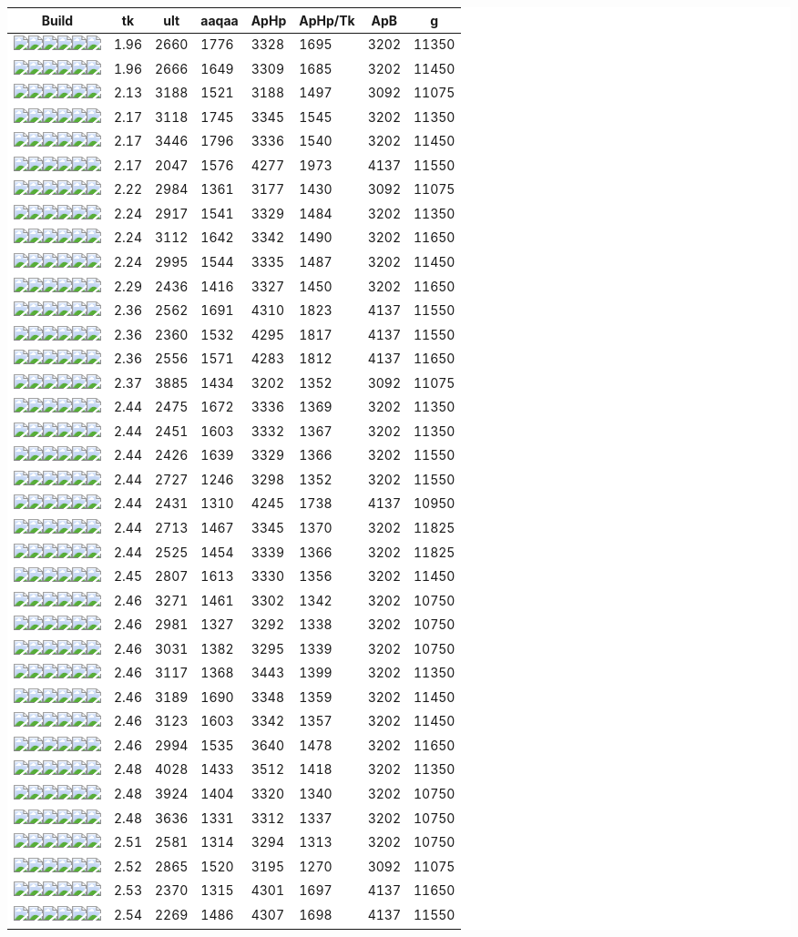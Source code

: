 




 Build |tk|ult|aaqaa|ApHp|ApHp/Tk|ApB|g
-|-|-|-|-|-|-|-
![](/item/6672.png)![](/item/3153.png)![](/item/3036.png)![](/item/1001.png)![](/item/1055.png)![](/item/1038.png)|1.96|2660|1776|3328|1695|3202|11350
![](/item/3153.png)![](/item/6691.png)![](/item/6672.png)![](/item/1001.png)![](/item/1055.png)![](/item/1038.png)|1.96|2666|1649|3309|1685|3202|11450
![](/item/6672.png)![](/item/3036.png)![](/item/6676.png)![](/item/1001.png)![](/item/1053.png)![](/item/1037.png)|2.13|3188|1521|3188|1497|3092|11075
![](/item/3153.png)![](/item/6676.png)![](/item/3036.png)![](/item/1001.png)![](/item/1055.png)![](/item/1038.png)|2.17|3118|1745|3345|1545|3202|11350
![](/item/3153.png)![](/item/6691.png)![](/item/3036.png)![](/item/1001.png)![](/item/1055.png)![](/item/1038.png)|2.17|3446|1796|3336|1540|3202|11450
![](/item/6672.png)![](/item/3153.png)![](/item/3091.png)![](/item/1001.png)![](/item/1055.png)![](/item/1038.png)|2.17|2047|1576|4277|1973|4137|11550
![](/item/6672.png)![](/item/3004.png)![](/item/6691.png)![](/item/1001.png)![](/item/1053.png)![](/item/1037.png)|2.22|2984|1361|3177|1430|3092|11075
![](/item/3153.png)![](/item/6691.png)![](/item/3004.png)![](/item/1001.png)![](/item/1055.png)![](/item/1038.png)|2.24|2917|1541|3329|1484|3202|11350
![](/item/3153.png)![](/item/6691.png)![](/item/6694.png)![](/item/1001.png)![](/item/1055.png)![](/item/1038.png)|2.24|3112|1642|3342|1490|3202|11650
![](/item/3153.png)![](/item/6691.png)![](/item/6696.png)![](/item/1001.png)![](/item/1055.png)![](/item/1038.png)|2.24|2995|1544|3335|1487|3202|11450
![](/item/3153.png)![](/item/6691.png)![](/item/3115.png)![](/item/1001.png)![](/item/1055.png)![](/item/1038.png)|2.29|2436|1416|3327|1450|3202|11650
![](/item/3153.png)![](/item/3091.png)![](/item/3036.png)![](/item/1001.png)![](/item/1055.png)![](/item/1038.png)|2.36|2562|1691|4310|1823|4137|11550
![](/item/3153.png)![](/item/3091.png)![](/item/6676.png)![](/item/1001.png)![](/item/1055.png)![](/item/1038.png)|2.36|2360|1532|4295|1817|4137|11550
![](/item/3153.png)![](/item/6691.png)![](/item/3091.png)![](/item/1001.png)![](/item/1055.png)![](/item/1038.png)|2.36|2556|1571|4283|1812|4137|11650
![](/item/3036.png)![](/item/6691.png)![](/item/3004.png)![](/item/1001.png)![](/item/1053.png)![](/item/1037.png)|2.37|3885|1434|3202|1352|3092|11075
![](/item/6672.png)![](/item/3153.png)![](/item/3033.png)![](/item/1001.png)![](/item/1055.png)![](/item/1038.png)|2.44|2475|1672|3336|1369|3202|11350
![](/item/6672.png)![](/item/3153.png)![](/item/6676.png)![](/item/1001.png)![](/item/1055.png)![](/item/1038.png)|2.44|2451|1603|3332|1367|3202|11350
![](/item/6672.png)![](/item/3153.png)![](/item/6694.png)![](/item/1001.png)![](/item/1055.png)![](/item/1038.png)|2.44|2426|1639|3329|1366|3202|11550
![](/item/6672.png)![](/item/3046.png)![](/item/6691.png)![](/item/1053.png)![](/item/1055.png)![](/item/1038.png)|2.44|2727|1246|3298|1352|3202|11550
![](/item/6672.png)![](/item/3091.png)![](/item/6691.png)![](/item/1001.png)![](/item/1053.png)![](/item/1055.png)|2.44|2431|1310|4245|1738|4137|10950
![](/item/3153.png)![](/item/6691.png)![](/item/3046.png)![](/item/1055.png)![](/item/1038.png)![](/item/1037.png)|2.44|2713|1467|3345|1370|3202|11825
![](/item/3153.png)![](/item/6691.png)![](/item/3085.png)![](/item/1055.png)![](/item/1038.png)![](/item/1037.png)|2.44|2525|1454|3339|1366|3202|11825
![](/item/3153.png)![](/item/6691.png)![](/item/3095.png)![](/item/1001.png)![](/item/1055.png)![](/item/1038.png)|2.45|2807|1613|3330|1356|3202|11450
![](/item/6672.png)![](/item/3036.png)![](/item/6691.png)![](/item/1001.png)![](/item/1053.png)![](/item/1055.png)|2.46|3271|1461|3302|1342|3202|10750
![](/item/6672.png)![](/item/6676.png)![](/item/6691.png)![](/item/1001.png)![](/item/1053.png)![](/item/1055.png)|2.46|2981|1327|3292|1338|3202|10750
![](/item/6672.png)![](/item/3033.png)![](/item/6691.png)![](/item/1001.png)![](/item/1053.png)![](/item/1055.png)|2.46|3031|1382|3295|1339|3202|10750
![](/item/6672.png)![](/item/6691.png)![](/item/3072.png)![](/item/1001.png)![](/item/1055.png)![](/item/1038.png)|2.46|3117|1368|3443|1399|3202|11350
![](/item/3153.png)![](/item/6691.png)![](/item/3033.png)![](/item/1001.png)![](/item/1055.png)![](/item/1038.png)|2.46|3189|1690|3348|1359|3202|11450
![](/item/3153.png)![](/item/6691.png)![](/item/6676.png)![](/item/1001.png)![](/item/1055.png)![](/item/1038.png)|2.46|3123|1603|3342|1357|3202|11450
![](/item/3153.png)![](/item/6691.png)![](/item/3072.png)![](/item/1001.png)![](/item/1055.png)![](/item/1038.png)|2.46|2994|1535|3640|1478|3202|11650
![](/item/3036.png)![](/item/6691.png)![](/item/3072.png)![](/item/1001.png)![](/item/1055.png)![](/item/1038.png)|2.48|4028|1433|3512|1418|3202|11350
![](/item/6676.png)![](/item/3036.png)![](/item/6691.png)![](/item/1001.png)![](/item/1053.png)![](/item/1055.png)|2.48|3924|1404|3320|1340|3202|10750
![](/item/6676.png)![](/item/3033.png)![](/item/6691.png)![](/item/1001.png)![](/item/1053.png)![](/item/1055.png)|2.48|3636|1331|3312|1337|3202|10750
![](/item/6672.png)![](/item/3087.png)![](/item/6691.png)![](/item/1001.png)![](/item/1053.png)![](/item/1055.png)|2.51|2581|1314|3294|1313|3202|10750
![](/item/6672.png)![](/item/3095.png)![](/item/3036.png)![](/item/1001.png)![](/item/1053.png)![](/item/1037.png)|2.52|2865|1520|3195|1270|3092|11075
![](/item/6672.png)![](/item/3091.png)![](/item/3074.png)![](/item/1001.png)![](/item/1055.png)![](/item/1038.png)|2.53|2370|1315|4301|1697|4137|11650
![](/item/3153.png)![](/item/3091.png)![](/item/6696.png)![](/item/1001.png)![](/item/1055.png)![](/item/1038.png)|2.54|2269|1486|4307|1698|4137|11550